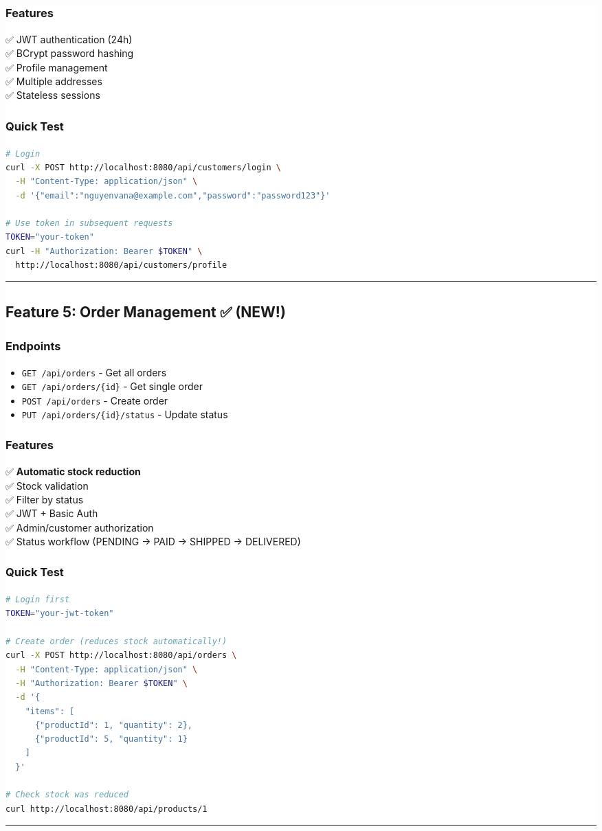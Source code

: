 ### Features
✅ JWT authentication (24h)  
✅ BCrypt password hashing  
✅ Profile management  
✅ Multiple addresses  
✅ Stateless sessions  

### Quick Test
```bash
# Login
curl -X POST http://localhost:8080/api/customers/login \
  -H "Content-Type: application/json" \
  -d '{"email":"nguyenvana@example.com","password":"password123"}'

# Use token in subsequent requests
TOKEN="your-token"
curl -H "Authorization: Bearer $TOKEN" \
  http://localhost:8080/api/customers/profile
```

---

## Feature 5: Order Management ✅ (NEW!)

### Endpoints
- `GET /api/orders` - Get all orders
- `GET /api/orders/{id}` - Get single order
- `POST /api/orders` - Create order
- `PUT /api/orders/{id}/status` - Update status

### Features
✅ **Automatic stock reduction**  
✅ Stock validation  
✅ Filter by status  
✅ JWT + Basic Auth  
✅ Admin/customer authorization  
✅ Status workflow (PENDING → PAID → SHIPPED → DELIVERED)  

### Quick Test
```bash
# Login first
TOKEN="your-jwt-token"

# Create order (reduces stock automatically!)
curl -X POST http://localhost:8080/api/orders \
  -H "Content-Type: application/json" \
  -H "Authorization: Bearer $TOKEN" \
  -d '{
    "items": [
      {"productId": 1, "quantity": 2},
      {"productId": 5, "quantity": 1}
    ]
  }'

# Check stock was reduced
curl http://localhost:8080/api/products/1
```

---